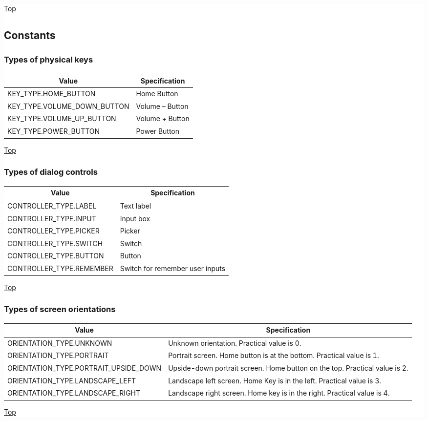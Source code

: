 [Top](#table-of-contents)

## Constants

### Types of physical keys

| Value     |  Specification  |
| -------- | ----  |
| KEY_TYPE.HOME_BUTTON | Home Button |
| KEY_TYPE.VOLUME_DOWN_BUTTON | Volume – Button |
| KEY_TYPE.VOLUME_UP_BUTTON | Volume + Button |
| KEY_TYPE.POWER_BUTTON | Power Button |

[Top](#table-of-contents)

### Types of dialog controls

| Value     |  Specification  |
| -------- | ----  |
| CONTROLLER_TYPE.LABEL | Text label |
| CONTROLLER_TYPE.INPUT | Input box |
| CONTROLLER_TYPE.PICKER | Picker |
| CONTROLLER_TYPE.SWITCH | Switch |
| CONTROLLER_TYPE.BUTTON | Button |
| CONTROLLER_TYPE.REMEMBER | Switch for remember user inputs |

[Top](#table-of-contents)

### Types of screen orientations

| Value     |  Specification  |
| -------- | ----  |
| ORIENTATION_TYPE.UNKNOWN   | Unknown orientation. Practical value is 0. |
| ORIENTATION_TYPE.PORTRAIT | Portrait screen. Home button is at the bottom. Practical value is 1. |
| ORIENTATION_TYPE.PORTRAIT_UPSIDE_DOWN | Upside-down portrait screen. Home button on the top. Practical value is 2. |
| ORIENTATION_TYPE.LANDSCAPE_LEFT | Landscape left screen. Home Key is in the left. Practical value is 3. |
| ORIENTATION_TYPE.LANDSCAPE_RIGHT | Landscape right screen. Home key is in the right. Practical value is 4. |

[Top](#table-of-contents)
